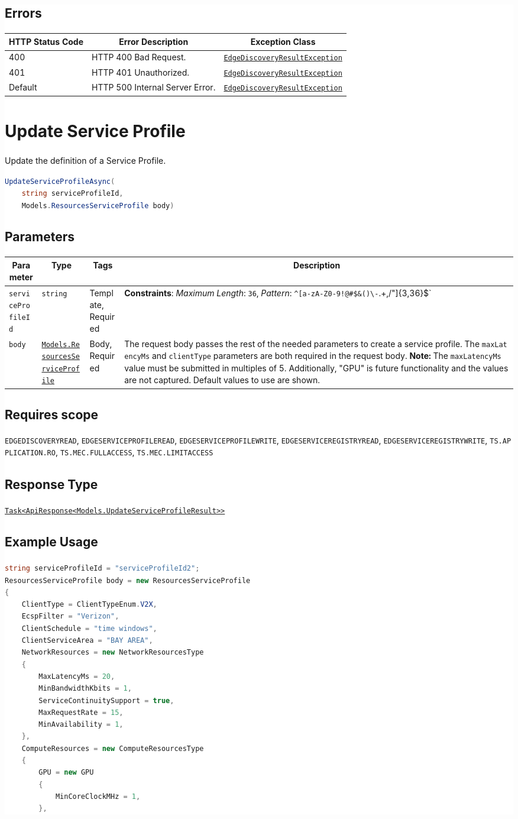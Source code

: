 ## Errors

| HTTP Status Code | Error Description | Exception Class |
|  --- | --- | --- |
| 400 | HTTP 400 Bad Request. | [`EdgeDiscoveryResultException`](../../doc/models/edge-discovery-result-exception.md) |
| 401 | HTTP 401 Unauthorized. | [`EdgeDiscoveryResultException`](../../doc/models/edge-discovery-result-exception.md) |
| Default | HTTP 500 Internal Server Error. | [`EdgeDiscoveryResultException`](../../doc/models/edge-discovery-result-exception.md) |


# Update Service Profile

Update the definition of a Service Profile.

```csharp
UpdateServiceProfileAsync(
    string serviceProfileId,
    Models.ResourcesServiceProfile body)
```

## Parameters

| Parameter | Type | Tags | Description |
|  --- | --- | --- | --- |
| `serviceProfileId` | `string` | Template, Required | **Constraints**: *Maximum Length*: `36`, *Pattern*: `^[a-zA-Z0-9!@#$&()\-`.+,/"]{3,36}$` |
| `body` | [`Models.ResourcesServiceProfile`](../../doc/models/resources-service-profile.md) | Body, Required | The request body passes the rest of the needed parameters to create a service profile. The `maxLatencyMs` and `clientType` parameters are both required in the request body. **Note:** The `maxLatencyMs` value must be submitted in multiples of 5. Additionally, "GPU" is future functionality and the values are not captured. Default values to use are shown. |

## Requires scope

`EDGEDISCOVERYREAD`, `EDGESERVICEPROFILEREAD`, `EDGESERVICEPROFILEWRITE`, `EDGESERVICEREGISTRYREAD`, `EDGESERVICEREGISTRYWRITE`, `TS.APPLICATION.RO`, `TS.MEC.FULLACCESS`, `TS.MEC.LIMITACCESS`

## Response Type

[`Task<ApiResponse<Models.UpdateServiceProfileResult>>`](../../doc/models/update-service-profile-result.md)

## Example Usage

```csharp
string serviceProfileId = "serviceProfileId2";
ResourcesServiceProfile body = new ResourcesServiceProfile
{
    ClientType = ClientTypeEnum.V2X,
    EcspFilter = "Verizon",
    ClientSchedule = "time windows",
    ClientServiceArea = "BAY AREA",
    NetworkResources = new NetworkResourcesType
    {
        MaxLatencyMs = 20,
        MinBandwidthKbits = 1,
        ServiceContinuitySupport = true,
        MaxRequestRate = 15,
        MinAvailability = 1,
    },
    ComputeResources = new ComputeResourcesType
    {
        GPU = new GPU
        {
            MinCoreClockMHz = 1,
        },
```